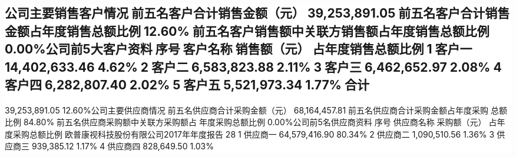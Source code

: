 公司主要销售客户情况
前五名客户合计销售金额（元）
39,253,891.05
前五名客户合计销售金额占年度销售总额比例
12.60%
前五名客户销售额中关联方销售额占年度销售总额比例0.00%公司前5大客户资料
序号
客户名称
销售额（元）
占年度销售总额比例
1
客户一
14,402,633.46
4.62%
2
客户二
6,583,823.88
2.11%
3
客户三
6,462,652.97
2.08%
4
客户四
6,282,807.40
2.02%
5
客户五
5,521,973.34
1.77%
合计
--
39,253,891.05
12.60%公司主要供应商情况
前五名供应商合计采购金额（元）
68,164,457.81
前五名供应商合计采购金额占年度采购
总额比例
84.80%
前五名供应商采购额中关联方采购额占
年度采购总额比例
0.00%公司前5名供应商资料
序号
供应商名称
采购额（元）
占年度采购总额比例
欧普康视科技股份有限公司2017年年度报告
28
1
供应商一
64,579,416.90
80.34%
2
供应商二
1,090,510.56
1.36%
3
供应商三
939,385.12
1.17%
4
供应商四
828,649.50
1.03%